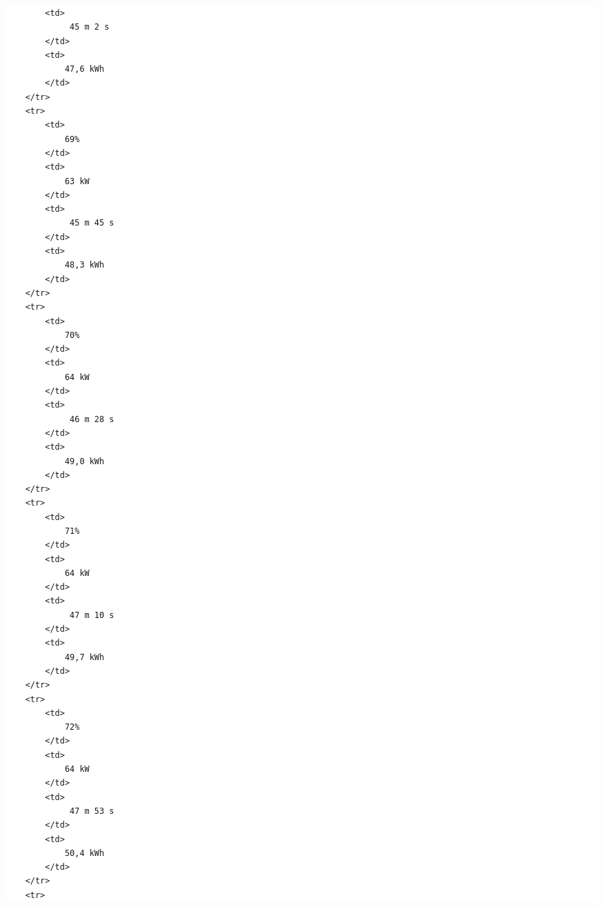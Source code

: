 			<td>
				 45 m 2 s
			</td>
			<td>
				47,6 kWh
			</td>
		</tr>
		<tr>
			<td>
				69%
			</td>
			<td>
				63 kW
			</td>
			<td>
				 45 m 45 s
			</td>
			<td>
				48,3 kWh
			</td>
		</tr>
		<tr>
			<td>
				70%
			</td>
			<td>
				64 kW
			</td>
			<td>
				 46 m 28 s
			</td>
			<td>
				49,0 kWh
			</td>
		</tr>
		<tr>
			<td>
				71%
			</td>
			<td>
				64 kW
			</td>
			<td>
				 47 m 10 s
			</td>
			<td>
				49,7 kWh
			</td>
		</tr>
		<tr>
			<td>
				72%
			</td>
			<td>
				64 kW
			</td>
			<td>
				 47 m 53 s
			</td>
			<td>
				50,4 kWh
			</td>
		</tr>
		<tr>